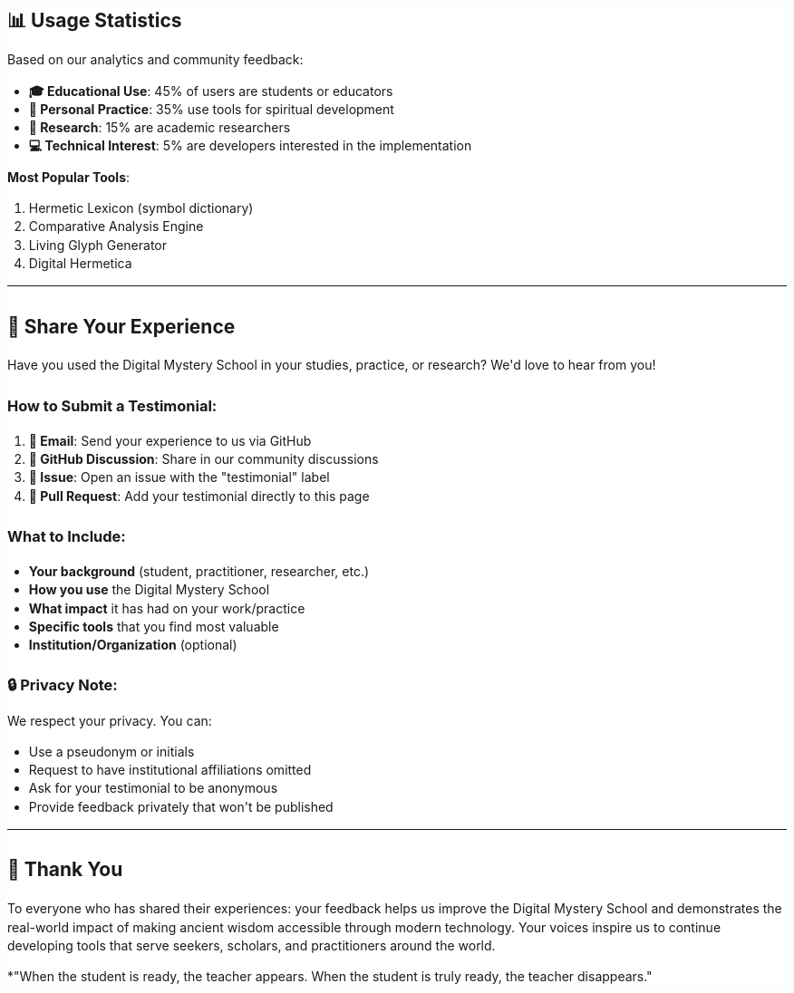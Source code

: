 
## 📊 Usage Statistics

Based on our analytics and community feedback:

- **🎓 Educational Use**: 45% of users are students or educators
- **🧘 Personal Practice**: 35% use tools for spiritual development  
- **🔬 Research**: 15% are academic researchers
- **💻 Technical Interest**: 5% are developers interested in the implementation

**Most Popular Tools**:
1. Hermetic Lexicon (symbol dictionary)
2. Comparative Analysis Engine
3. Living Glyph Generator
4. Digital Hermetica

---

## 💬 Share Your Experience

Have you used the Digital Mystery School in your studies, practice, or research? We'd love to hear from you!

### How to Submit a Testimonial:

1. **📧 Email**: Send your experience to us via GitHub
2. **💬 GitHub Discussion**: Share in our community discussions
3. **🐛 Issue**: Open an issue with the "testimonial" label
4. **📝 Pull Request**: Add your testimonial directly to this page

### What to Include:

- **Your background** (student, practitioner, researcher, etc.)
- **How you use** the Digital Mystery School
- **What impact** it has had on your work/practice
- **Specific tools** that you find most valuable
- **Institution/Organization** (optional)

### 🔒 Privacy Note:
We respect your privacy. You can:
- Use a pseudonym or initials
- Request to have institutional affiliations omitted
- Ask for your testimonial to be anonymous
- Provide feedback privately that won't be published

---

## 🙏 Thank You

To everyone who has shared their experiences: your feedback helps us improve the Digital Mystery School and demonstrates the real-world impact of making ancient wisdom accessible through modern technology. Your voices inspire us to continue developing tools that serve seekers, scholars, and practitioners around the world.

*"When the student is ready, the teacher appears. When the student is truly ready, the teacher disappears."